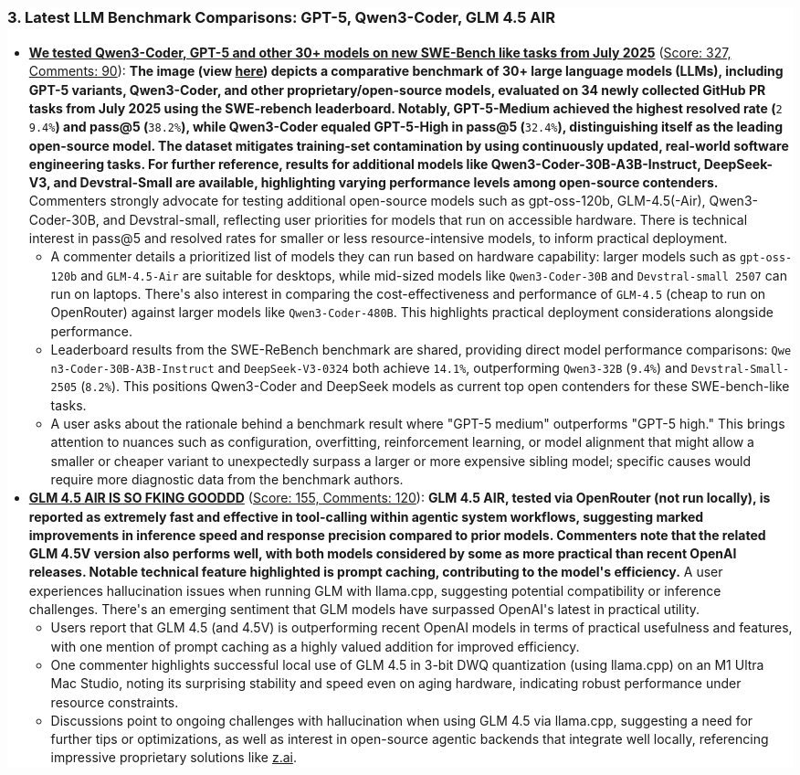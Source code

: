 ### 3. Latest LLM Benchmark Comparisons: GPT-5, Qwen3-Coder, GLM 4.5 AIR

- [**We tested Qwen3-Coder, GPT-5 and other 30+ models on new SWE-Bench like tasks from July 2025**](https://i.redd.it/lcee3fueolif1.png) ([Score: 327, Comments: 90](https://www.reddit.com/r/LocalLLaMA/comments/1moakv3/we_tested_qwen3coder_gpt5_and_other_30_models_on/)): **The image (view [here](https://i.redd.it/lcee3fueolif1.png)) depicts a comparative benchmark of 30+ large language models (LLMs), including GPT-5 variants, Qwen3-Coder, and other proprietary/open-source models, evaluated on 34 newly collected GitHub PR tasks from July 2025 using the SWE-rebench leaderboard. Notably, GPT-5-Medium achieved the highest resolved rate (**`29.4%`**) and pass@5 (**`38.2%`**), while Qwen3-Coder equaled GPT-5-High in pass@5 (**`32.4%`**), distinguishing itself as the leading open-source model. The dataset mitigates training-set contamination by using continuously updated, real-world software engineering tasks. For further reference, results for additional models like Qwen3-Coder-30B-A3B-Instruct, DeepSeek-V3, and Devstral-Small are available, highlighting varying performance levels among open-source contenders.** Commenters strongly advocate for testing additional open-source models such as gpt-oss-120b, GLM-4.5(-Air), Qwen3-Coder-30B, and Devstral-small, reflecting user priorities for models that run on accessible hardware. There is technical interest in pass@5 and resolved rates for smaller or less resource-intensive models, to inform practical deployment.
    - A commenter details a prioritized list of models they can run based on hardware capability: larger models such as `gpt-oss-120b` and `GLM-4.5-Air` are suitable for desktops, while mid-sized models like `Qwen3-Coder-30B` and `Devstral-small 2507` can run on laptops. There's also interest in comparing the cost-effectiveness and performance of `GLM-4.5` (cheap to run on OpenRouter) against larger models like `Qwen3-Coder-480B`. This highlights practical deployment considerations alongside performance.
    - Leaderboard results from the SWE-ReBench benchmark are shared, providing direct model performance comparisons: `Qwen3-Coder-30B-A3B-Instruct` and `DeepSeek-V3-0324` both achieve `14.1%`, outperforming `Qwen3-32B` (`9.4%`) and `Devstral-Small-2505` (`8.2%`). This positions Qwen3-Coder and DeepSeek models as current top open contenders for these SWE-bench-like tasks.
    - A user asks about the rationale behind a benchmark result where "GPT-5 medium" outperforms "GPT-5 high." This brings attention to nuances such as configuration, overfitting, reinforcement learning, or model alignment that might allow a smaller or cheaper variant to unexpectedly surpass a larger or more expensive sibling model; specific causes would require more diagnostic data from the benchmark authors.
- [**GLM 4.5 AIR IS SO FKING GOODDD**](https://www.reddit.com/r/LocalLLaMA/comments/1mo1mb1/glm_45_air_is_so_fking_gooddd/) ([Score: 155, Comments: 120](https://www.reddit.com/r/LocalLLaMA/comments/1mo1mb1/glm_45_air_is_so_fking_gooddd/)): **GLM 4.5 AIR, tested via OpenRouter (not run locally), is reported as extremely fast and effective in tool-calling within agentic system workflows, suggesting marked improvements in inference speed and response precision compared to prior models. Commenters note that the related GLM 4.5V version also performs well, with both models considered by some as more practical than recent OpenAI releases. Notable technical feature highlighted is prompt caching, contributing to the model's efficiency.** A user experiences hallucination issues when running GLM with llama.cpp, suggesting potential compatibility or inference challenges. There's an emerging sentiment that GLM models have surpassed OpenAI's latest in practical utility.
    - Users report that GLM 4.5 (and 4.5V) is outperforming recent OpenAI models in terms of practical usefulness and features, with one mention of prompt caching as a highly valued addition for improved efficiency.
    - One commenter highlights successful local use of GLM 4.5 in 3-bit DWQ quantization (using llama.cpp) on an M1 Ultra Mac Studio, noting its surprising stability and speed even on aging hardware, indicating robust performance under resource constraints.
    - Discussions point to ongoing challenges with hallucination when using GLM 4.5 via llama.cpp, suggesting a need for further tips or optimizations, as well as interest in open-source agentic backends that integrate well locally, referencing impressive proprietary solutions like [z.ai](http://z.ai/).